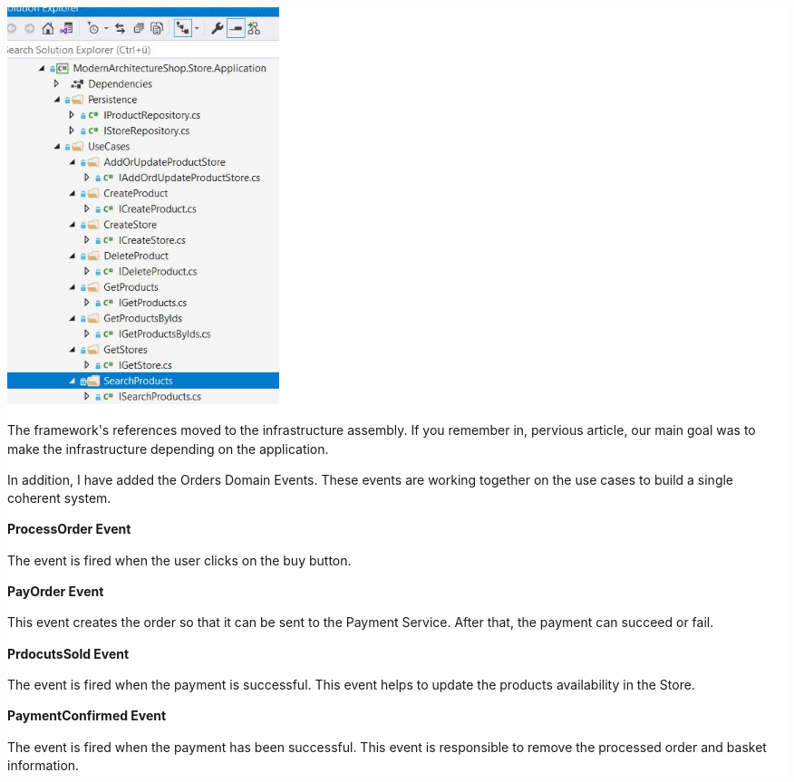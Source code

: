 <img src="./docs/images/Modern-Architecture-Shop-Autoscaler/Persistence_Abstraction_Store.JPG" width="300">

The framework's references moved to the infrastructure assembly. If you remember in, pervious article, our main goal was to make the infrastructure depending on the application.
 
In addition, I have added the Orders Domain Events. These events are working together on the use cases to build a single coherent system.
 
**ProcessOrder Event**  

The event is fired when the user clicks on the buy button.
 
**PayOrder Event**  

This event creates the order so that it can be sent to the Payment Service. After that, the payment can succeed or fail.
 
**PrdocutsSold Event**  

The event is fired when the payment is successful. This event helps to update the products availability in the Store.
 
**PaymentConfirmed Event**  

The event is fired when the payment has been successful. This event is responsible to remove the processed order and basket information.
 